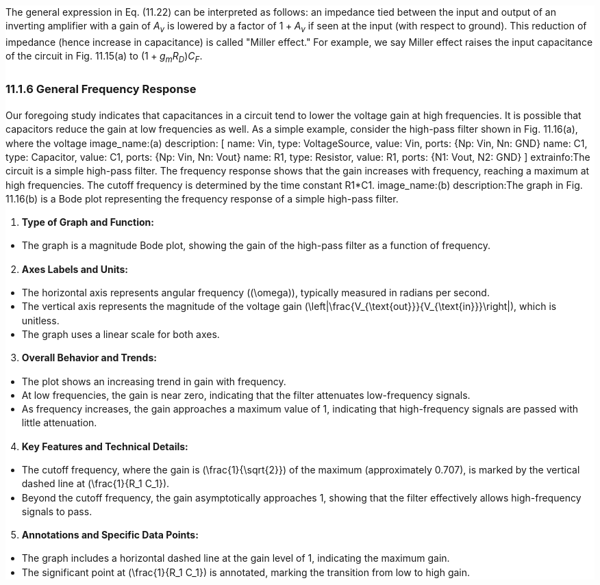 The general expression in Eq. (11.22) can be interpreted as follows: an impedance tied between the input and output of an inverting amplifier with a gain of $A_{v}$ is lowered by a factor of $1+A_{v}$ if seen at the input (with respect to ground). This reduction of impedance (hence increase in capacitance) is called "Miller effect." For example, we say Miller effect raises the input capacitance of the circuit in Fig. 11.15(a) to $\left(1+g_{m} R_{D}\right) C_{F}$.

### 11.1.6 General Frequency Response

Our foregoing study indicates that capacitances in a circuit tend to lower the voltage gain at high frequencies. It is possible that capacitors reduce the gain at low frequencies as well. As a simple example, consider the high-pass filter shown in Fig. 11.16(a), where the voltage
image_name:(a)
description:
[
name: Vin, type: VoltageSource, value: Vin, ports: {Np: Vin, Nn: GND}
name: C1, type: Capacitor, value: C1, ports: {Np: Vin, Nn: Vout}
name: R1, type: Resistor, value: R1, ports: {N1: Vout, N2: GND}
]
extrainfo:The circuit is a simple high-pass filter. The frequency response shows that the gain increases with frequency, reaching a maximum at high frequencies. The cutoff frequency is determined by the time constant R1*C1.
image_name:(b)
description:The graph in Fig. 11.16(b) is a Bode plot representing the frequency response of a simple high-pass filter.

1. **Type of Graph and Function:**
- The graph is a magnitude Bode plot, showing the gain of the high-pass filter as a function of frequency.

2. **Axes Labels and Units:**
- The horizontal axis represents angular frequency (\(\omega\)), typically measured in radians per second.
- The vertical axis represents the magnitude of the voltage gain \(\left|\frac{V_{\text{out}}}{V_{\text{in}}}\right|\), which is unitless.
- The graph uses a linear scale for both axes.

3. **Overall Behavior and Trends:**
- The plot shows an increasing trend in gain with frequency.
- At low frequencies, the gain is near zero, indicating that the filter attenuates low-frequency signals.
- As frequency increases, the gain approaches a maximum value of 1, indicating that high-frequency signals are passed with little attenuation.

4. **Key Features and Technical Details:**
- The cutoff frequency, where the gain is \(\frac{1}{\sqrt{2}}\) of the maximum (approximately 0.707), is marked by the vertical dashed line at \(\frac{1}{R_1 C_1}\).
- Beyond the cutoff frequency, the gain asymptotically approaches 1, showing that the filter effectively allows high-frequency signals to pass.

5. **Annotations and Specific Data Points:**
- The graph includes a horizontal dashed line at the gain level of 1, indicating the maximum gain.
- The significant point at \(\frac{1}{R_1 C_1}\) is annotated, marking the transition from low to high gain.
